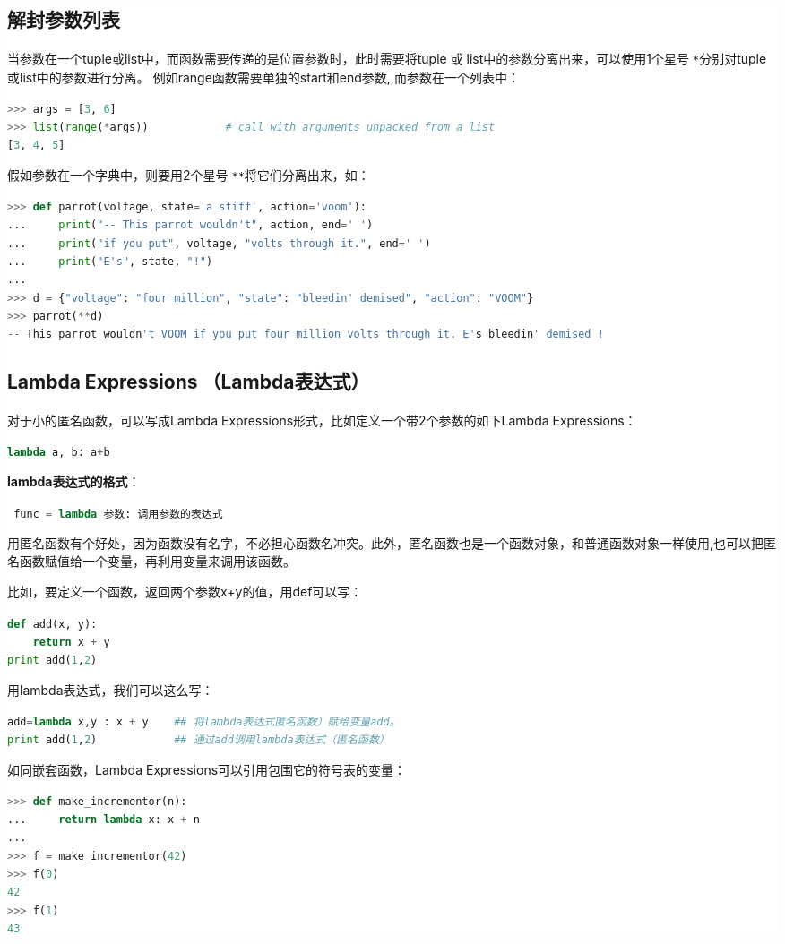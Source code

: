 ## 解封参数列表
 
当参数在一个tuple或list中，而函数需要传递的是位置参数时，此时需要将tuple 或 list中的参数分离出来，可以使用1个星号
 ```*```分别对tuple或list中的参数进行分离。 例如range函数需要单独的start和end参数,,而参数在一个列表中：

```python
>>> args = [3, 6]
>>> list(range(*args))            # call with arguments unpacked from a list
[3, 4, 5]
```

假如参数在一个字典中，则要用2个星号 ```**```将它们分离出来，如： 

```python
>>> def parrot(voltage, state='a stiff', action='voom'):
...     print("-- This parrot wouldn't", action, end=' ')
...     print("if you put", voltage, "volts through it.", end=' ')
...     print("E's", state, "!")
...
>>> d = {"voltage": "four million", "state": "bleedin' demised", "action": "VOOM"}
>>> parrot(**d)
-- This parrot wouldn't VOOM if you put four million volts through it. E's bleedin' demised !
```

## Lambda Expressions （Lambda表达式）

对于小的匿名函数，可以写成Lambda Expressions形式，比如定义一个带2个参数的如下Lambda Expressions：

```python
lambda a, b: a+b
```

**lambda表达式的格式**：

```python 
 func = lambda 参数: 调用参数的表达式
```

用匿名函数有个好处，因为函数没有名字，不必担心函数名冲突。此外，匿名函数也是一个函数对象，和普通函数对象一样使用,也可以把匿名函数赋值给一个变量，再利用变量来调用该函数。

比如，要定义一个函数，返回两个参数x+y的值，用def可以写：

```python
def add(x, y):
    return x + y
print add(1,2)
```

用lambda表达式，我们可以这么写：

```python
add=lambda x,y : x + y    ## 将lambda表达式匿名函数）赋给变量add。
print add(1,2)            ## 通过add调用lambda表达式（匿名函数）
```

如同嵌套函数，Lambda Expressions可以引用包围它的符号表的变量：

```python
>>> def make_incrementor(n):
...     return lambda x: x + n
...
>>> f = make_incrementor(42)
>>> f(0)
42
>>> f(1)
43
```
